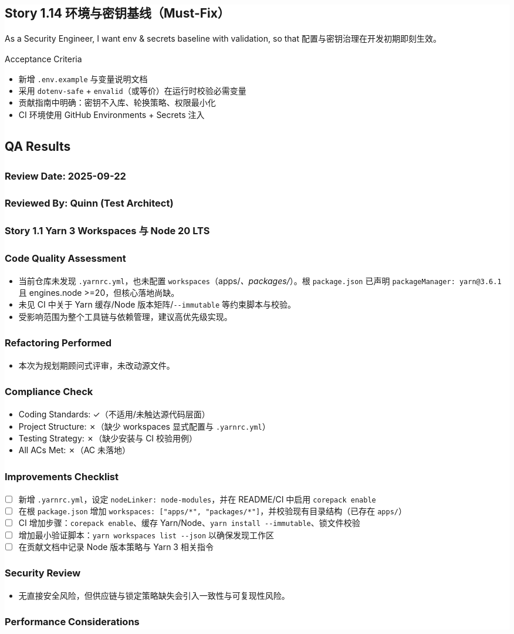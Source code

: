 
## Story 1.14 环境与密钥基线（Must‑Fix）
As a Security Engineer,
I want env & secrets baseline with validation,
so that 配置与密钥治理在开发初期即刻生效。

Acceptance Criteria
- 新增 `.env.example` 与变量说明文档
- 采用 `dotenv-safe` + `envalid`（或等价）在运行时校验必需变量
- 贡献指南中明确：密钥不入库、轮换策略、权限最小化
- CI 环境使用 GitHub Environments + Secrets 注入

## QA Results

### Review Date: 2025-09-22

### Reviewed By: Quinn (Test Architect)

### Story 1.1 Yarn 3 Workspaces 与 Node 20 LTS

### Code Quality Assessment

- 当前仓库未发现 `.yarnrc.yml`，也未配置 `workspaces`（apps/*、packages/*）。根 `package.json` 已声明 `packageManager: yarn@3.6.1` 且 engines.node >=20，但核心落地尚缺。
- 未见 CI 中关于 Yarn 缓存/Node 版本矩阵/`--immutable` 等约束脚本与校验。
- 受影响范围为整个工具链与依赖管理，建议高优先级实现。

### Refactoring Performed

- 本次为规划期顾问式评审，未改动源文件。

### Compliance Check

- Coding Standards: ✓（不适用/未触达源代码层面）
- Project Structure: ✗（缺少 workspaces 显式配置与 `.yarnrc.yml`）
- Testing Strategy: ✗（缺少安装与 CI 校验用例）
- All ACs Met: ✗（AC 未落地）

### Improvements Checklist

- [ ] 新增 `.yarnrc.yml`，设定 `nodeLinker: node-modules`，并在 README/CI 中启用 `corepack enable`
- [ ] 在根 `package.json` 增加 `workspaces: ["apps/*", "packages/*"]`，并校验现有目录结构（已存在 `apps/`）
- [ ] CI 增加步骤：`corepack enable`、缓存 Yarn/Node、`yarn install --immutable`、锁文件校验
- [ ] 增加最小验证脚本：`yarn workspaces list --json` 以确保发现工作区
- [ ] 在贡献文档中记录 Node 版本策略与 Yarn 3 相关指令

### Security Review

- 无直接安全风险，但供应链与锁定策略缺失会引入一致性与可复现性风险。

### Performance Considerations
